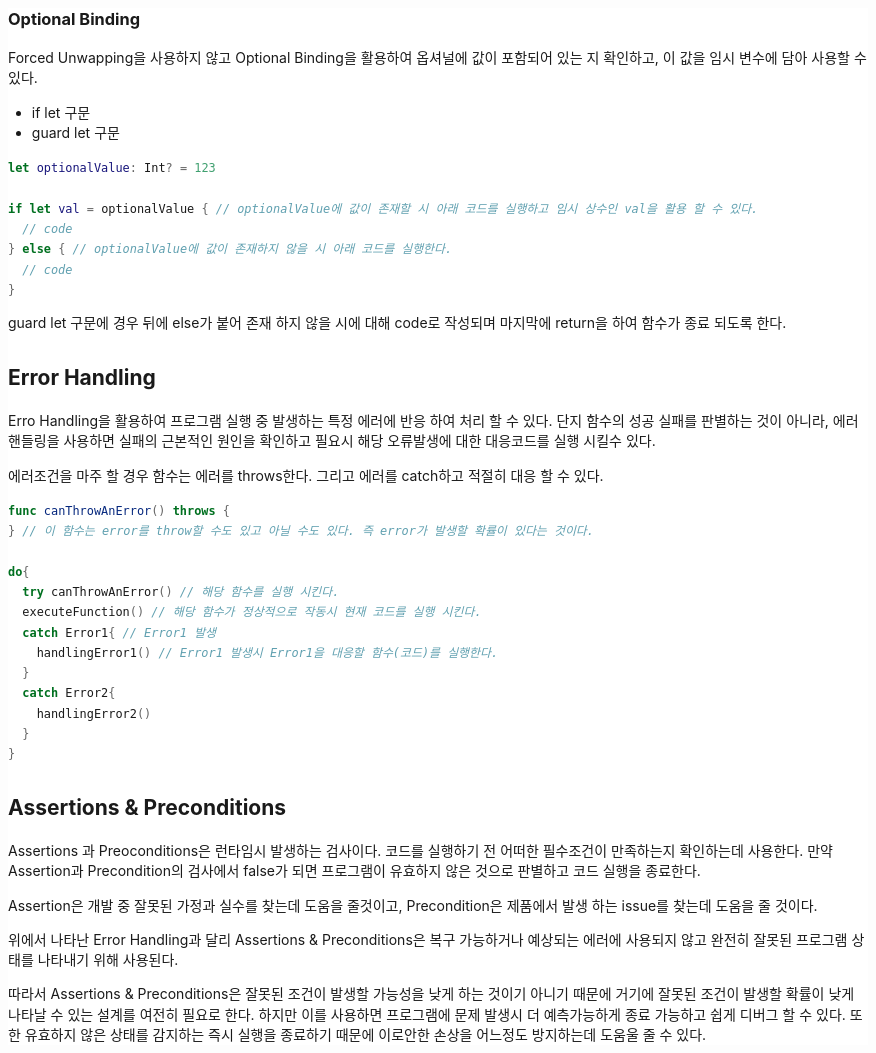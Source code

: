 ### Optional Binding

Forced Unwapping을 사용하지 않고 Optional Binding을 활용하여 옵셔널에 값이 포함되어 있는 지 확인하고, 이 값을 임시 변수에 담아 사용할 수 있다.

- if let 구문
- guard let 구문

```Swift
let optionalValue: Int? = 123

if let val = optionalValue { // optionalValue에 값이 존재할 시 아래 코드를 실행하고 임시 상수인 val을 활용 할 수 있다.
  // code
} else { // optionalValue에 값이 존재하지 않을 시 아래 코드를 실행한다.
  // code
}
```

guard let 구문에 경우 뒤에 else가 붙어 존재 하지 않을 시에 대해 code로 작성되며 마지막에 return을 하여 함수가 종료 되도록 한다.

## Error Handling

Erro Handling을 활용하여 프로그램 실행 중 발생하는 특정 에러에 반응 하여 처리 할 수 있다. 단지 함수의 성공 실패를 판별하는 것이 아니라, 에러 핸들링을 사용하면 실패의 근본적인 원인을 확인하고 필요시 해당 오류발생에 대한 대응코드를 실행 시킬수 있다.

에러조건을 마주 할 경우 함수는 에러를 throws한다. 그리고 에러를 catch하고 적절히 대응 할 수 있다.

```Swift
func canThrowAnError() throws {
} // 이 함수는 error를 throw할 수도 있고 아닐 수도 있다. 즉 error가 발생할 확률이 있다는 것이다.

do{
  try canThrowAnError() // 해당 함수를 실행 시킨다.
  executeFunction() // 해당 함수가 정상적으로 작동시 현재 코드를 실행 시킨다.
  catch Error1{ // Error1 발생
    handlingError1() // Error1 발생시 Error1을 대응할 함수(코드)를 실행한다.
  }
  catch Error2{
    handlingError2()
  }
}
```

## Assertions & Preconditions

Assertions 과 Preoconditions은 런타임시 발생하는 검사이다. 코드를 실행하기 전 어떠한 필수조건이 만족하는지 확인하는데 사용한다. 만약 Assertion과 Precondition의 검사에서 false가 되면 프로그램이 유효하지 않은 것으로 판별하고 코드 실행을 종료한다.

Assertion은 개발 중 잘못된 가정과 실수를 찾는데 도움을 줄것이고, Precondition은 제품에서 발생 하는 issue를 찾는데 도움을 줄 것이다.

위에서 나타난 Error Handling과 달리 Assertions & Preconditions은 복구 가능하거나 예상되는 에러에 사용되지 않고 완전히 잘못된 프로그램 상태를 나타내기 위해 사용된다.

따라서 Assertions & Preconditions은 잘못된 조건이 발생할 가능성을 낮게 하는 것이기 아니기 때문에 거기에 잘못된 조건이 발생할 확률이 낮게 나타날 수 있는 설계를 여전히 필요로 한다. 하지만 이를 사용하면 프로그램에 문제 발생시 더 예측가능하게 종료 가능하고 쉽게 디버그 할 수 있다. 또한 유효하지 않은 상태를 감지하는 즉시 실행을 종료하기 때문에 이로안한 손상을 어느정도 방지하는데 도움울 줄 수 있다.
